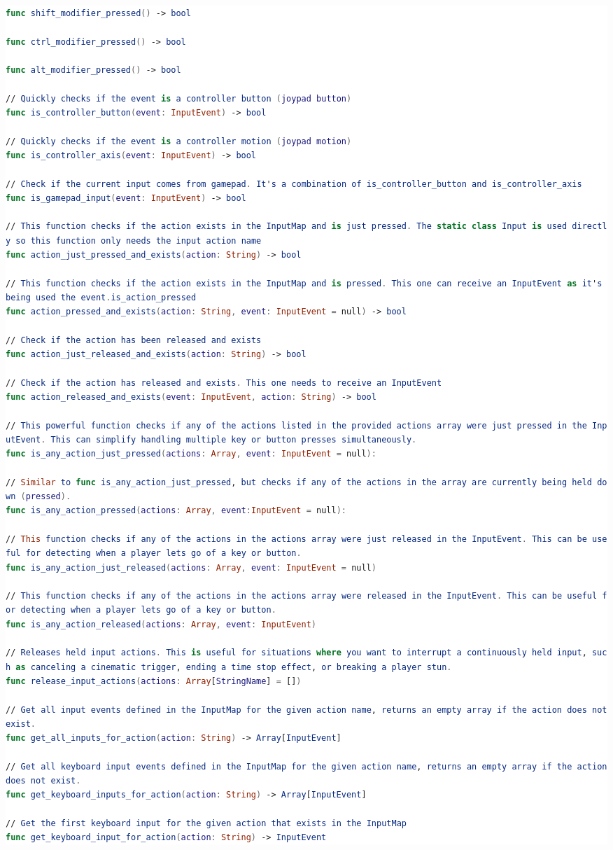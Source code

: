 ```swift
func shift_modifier_pressed() -> bool

func ctrl_modifier_pressed() -> bool

func alt_modifier_pressed() -> bool

// Quickly checks if the event is a controller button (joypad button)
func is_controller_button(event: InputEvent) -> bool

// Quickly checks if the event is a controller motion (joypad motion)
func is_controller_axis(event: InputEvent) -> bool

// Check if the current input comes from gamepad. It's a combination of is_controller_button and is_controller_axis
func is_gamepad_input(event: InputEvent) -> bool

// This function checks if the action exists in the InputMap and is just pressed. The static class Input is used directly so this function only needs the input action name
func action_just_pressed_and_exists(action: String) -> bool

// This function checks if the action exists in the InputMap and is pressed. This one can receive an InputEvent as it's being used the event.is_action_pressed
func action_pressed_and_exists(action: String, event: InputEvent = null) -> bool

// Check if the action has been released and exists
func action_just_released_and_exists(action: String) -> bool

// Check if the action has released and exists. This one needs to receive an InputEvent
func action_released_and_exists(event: InputEvent, action: String) -> bool

// This powerful function checks if any of the actions listed in the provided actions array were just pressed in the InputEvent. This can simplify handling multiple key or button presses simultaneously.
func is_any_action_just_pressed(actions: Array, event: InputEvent = null):

// Similar to func is_any_action_just_pressed, but checks if any of the actions in the array are currently being held down (pressed).
func is_any_action_pressed(actions: Array, event:InputEvent = null):

// This function checks if any of the actions in the actions array were just released in the InputEvent. This can be useful for detecting when a player lets go of a key or button.
func is_any_action_just_released(actions: Array, event: InputEvent = null)

// This function checks if any of the actions in the actions array were released in the InputEvent. This can be useful for detecting when a player lets go of a key or button.
func is_any_action_released(actions: Array, event: InputEvent)

// Releases held input actions. This is useful for situations where you want to interrupt a continuously held input, such as canceling a cinematic trigger, ending a time stop effect, or breaking a player stun.
func release_input_actions(actions: Array[StringName] = [])

// Get all input events defined in the InputMap for the given action name, returns an empty array if the action does not exist.
func get_all_inputs_for_action(action: String) -> Array[InputEvent]

// Get all keyboard input events defined in the InputMap for the given action name, returns an empty array if the action does not exist.
func get_keyboard_inputs_for_action(action: String) -> Array[InputEvent]

// Get the first keyboard input for the given action that exists in the InputMap
func get_keyboard_input_for_action(action: String) -> InputEvent

```
